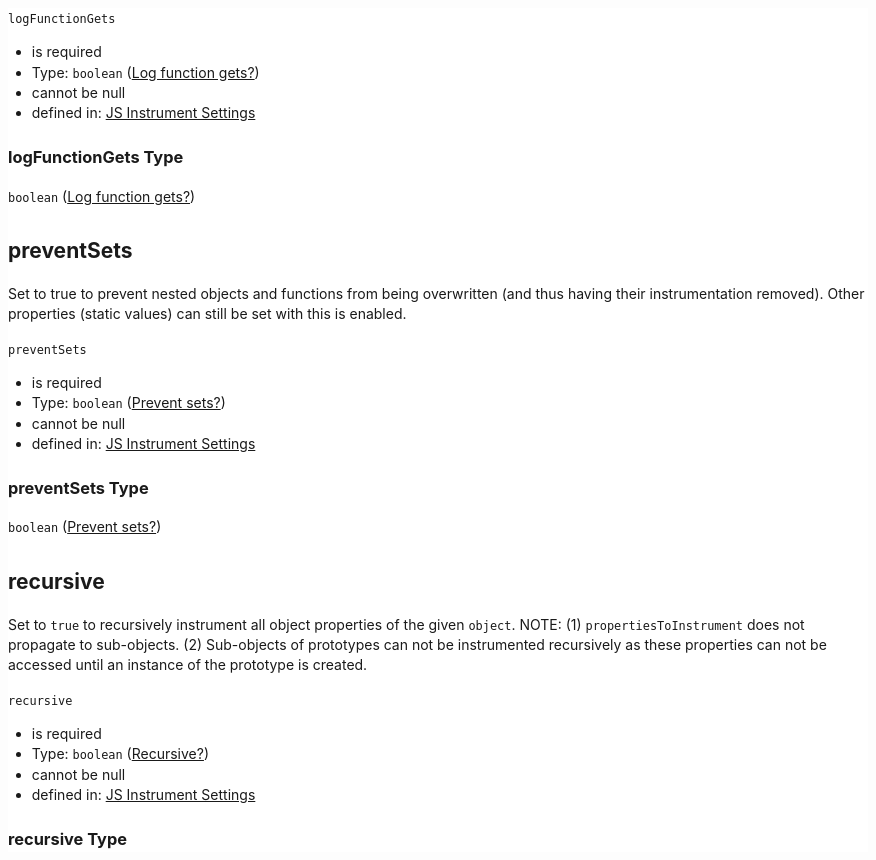 `logFunctionGets`

-   is required
-   Type: `boolean` ([Log function gets?](js_instrument_settings-settings-objects-properties-log-settings-properties-log-function-gets.md))
-   cannot be null
-   defined in: [JS Instrument Settings](js_instrument_settings-settings-objects-properties-log-settings-properties-log-function-gets.md "http&#x3A;//example.com/js-instrument-settings.schema#/items/properties/logSettings/properties/logFunctionGets")

### logFunctionGets Type

`boolean` ([Log function gets?](js_instrument_settings-settings-objects-properties-log-settings-properties-log-function-gets.md))

## preventSets

Set to true to prevent nested objects and functions from being overwritten (and thus having their instrumentation removed). Other properties (static values) can still be set with this is enabled.


`preventSets`

-   is required
-   Type: `boolean` ([Prevent sets?](js_instrument_settings-settings-objects-properties-log-settings-properties-prevent-sets.md))
-   cannot be null
-   defined in: [JS Instrument Settings](js_instrument_settings-settings-objects-properties-log-settings-properties-prevent-sets.md "http&#x3A;//example.com/js-instrument-settings.schema#/items/properties/logSettings/properties/preventSets")

### preventSets Type

`boolean` ([Prevent sets?](js_instrument_settings-settings-objects-properties-log-settings-properties-prevent-sets.md))

## recursive

Set to `true` to recursively instrument all object properties of the given `object`. NOTE: (1) `propertiesToInstrument` does not propagate to sub-objects. (2) Sub-objects of prototypes can not be instrumented recursively as these properties can not be accessed until an instance of the prototype is created.


`recursive`

-   is required
-   Type: `boolean` ([Recursive?](js_instrument_settings-settings-objects-properties-log-settings-properties-recursive.md))
-   cannot be null
-   defined in: [JS Instrument Settings](js_instrument_settings-settings-objects-properties-log-settings-properties-recursive.md "http&#x3A;//example.com/js-instrument-settings.schema#/items/properties/logSettings/properties/recursive")

### recursive Type
